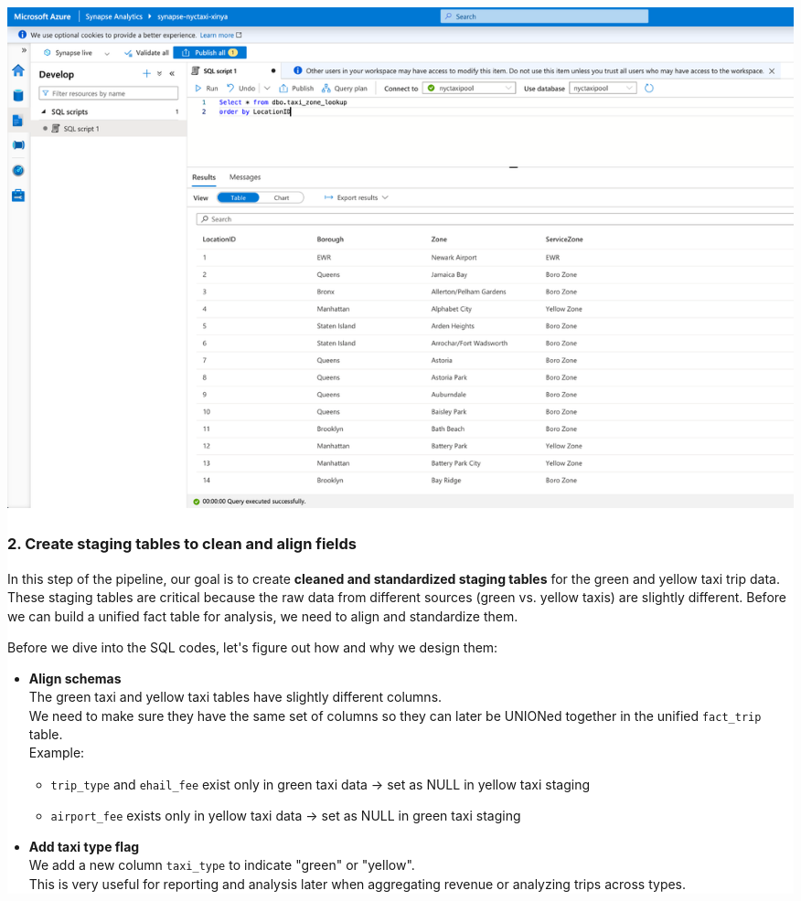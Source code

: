 ![](./assets/media/image36.png)

### 2. Create staging tables to clean and align fields

In this step of the pipeline, our goal is to create **cleaned and standardized staging tables** for the green and yellow taxi trip data. These staging tables are critical because the raw data from different sources (green vs. yellow taxis) are slightly different. Before we can build a unified fact table for analysis, we need to align and standardize them.

Before we dive into the SQL codes, let's figure out how and why we design them:

- **Align schemas**  
  The green taxi and yellow taxi tables have slightly different columns.  
  We need to make sure they have the same set of columns so they can later be UNIONed together in the unified `fact_trip` table.  
  Example:
  
  - `trip_type` and `ehail_fee` exist only in green taxi data → set as NULL in yellow taxi staging
  
  - `airport_fee` exists only in yellow taxi data → set as NULL in green taxi staging

- **Add taxi type flag**  
  We add a new column `taxi_type` to indicate "green" or "yellow".  
  This is very useful for reporting and analysis later when aggregating revenue or analyzing trips across types.
